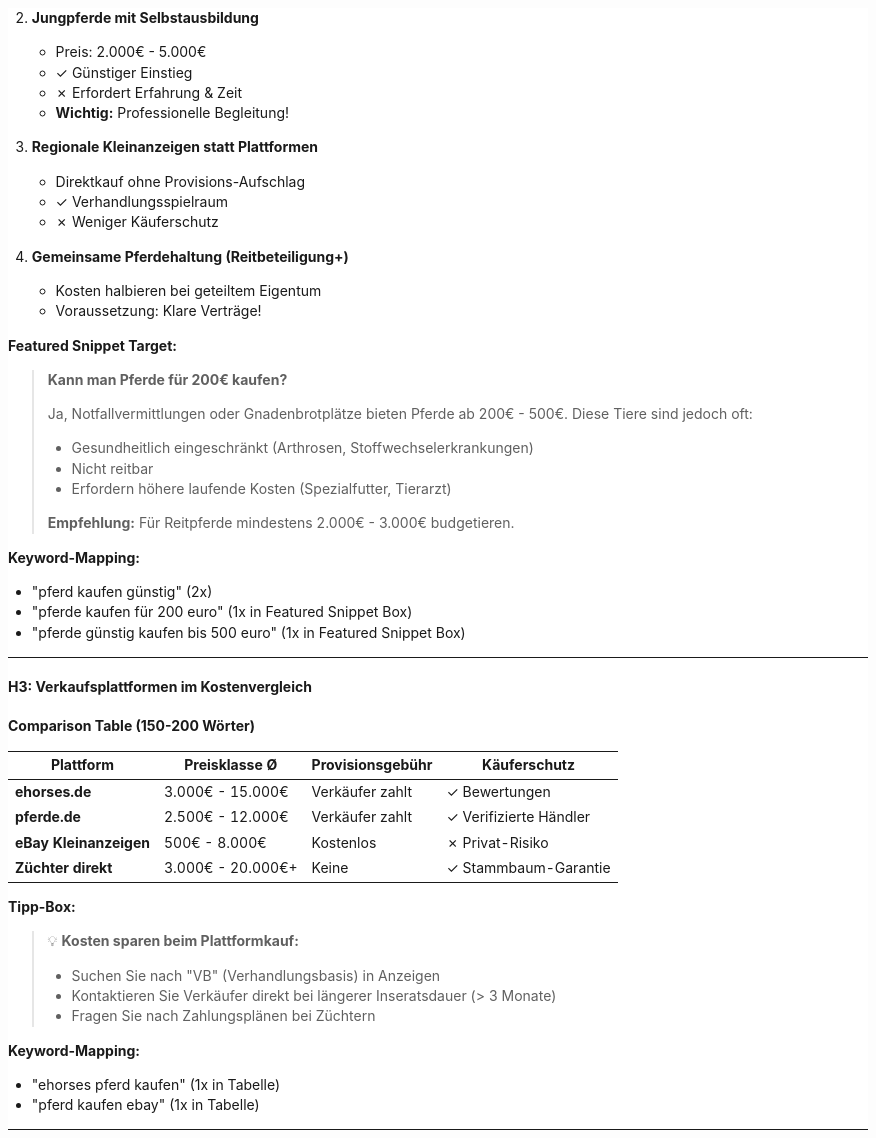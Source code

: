 2. **Jungpferde mit Selbstausbildung**
   - Preis: 2.000€ - 5.000€
   - ✓ Günstiger Einstieg
   - ✗ Erfordert Erfahrung & Zeit
   - **Wichtig:** Professionelle Begleitung!

3. **Regionale Kleinanzeigen statt Plattformen**
   - Direktkauf ohne Provisions-Aufschlag
   - ✓ Verhandlungsspielraum
   - ✗ Weniger Käuferschutz

4. **Gemeinsame Pferdehaltung (Reitbeteiligung+)**
   - Kosten halbieren bei geteiltem Eigentum
   - Voraussetzung: Klare Verträge!

**Featured Snippet Target:**
> **Kann man Pferde für 200€ kaufen?**
>
> Ja, Notfallvermittlungen oder Gnadenbrotplätze bieten Pferde ab 200€ - 500€. Diese Tiere sind jedoch oft:
> - Gesundheitlich eingeschränkt (Arthrosen, Stoffwechselerkrankungen)
> - Nicht reitbar
> - Erfordern höhere laufende Kosten (Spezialfutter, Tierarzt)
>
> **Empfehlung:** Für Reitpferde mindestens 2.000€ - 3.000€ budgetieren.

**Keyword-Mapping:**
- "pferd kaufen günstig" (2x)
- "pferde kaufen für 200 euro" (1x in Featured Snippet Box)
- "pferde günstig kaufen bis 500 euro" (1x in Featured Snippet Box)

---

#### H3: Verkaufsplattformen im Kostenvergleich

**Comparison Table (150-200 Wörter)**

| Plattform | Preisklasse Ø | Provisions­gebühr | Käufer­schutz |
|-----------|--------------|------------------|--------------|
| **ehorses.de** | 3.000€ - 15.000€ | Verkäufer zahlt | ✓ Bewertungen |
| **pferde.de** | 2.500€ - 12.000€ | Verkäufer zahlt | ✓ Verifizierte Händler |
| **eBay Kleinanzeigen** | 500€ - 8.000€ | Kostenlos | ✗ Privat-Risiko |
| **Züchter direkt** | 3.000€ - 20.000€+ | Keine | ✓ Stammbaum-Garantie |

**Tipp-Box:**
> 💡 **Kosten sparen beim Plattformkauf:**
> - Suchen Sie nach "VB" (Verhandlungsbasis) in Anzeigen
> - Kontaktieren Sie Verkäufer direkt bei längerer Inseratsdauer (> 3 Monate)
> - Fragen Sie nach Zahlungsplänen bei Züchtern

**Keyword-Mapping:**
- "ehorses pferd kaufen" (1x in Tabelle)
- "pferd kaufen ebay" (1x in Tabelle)

---